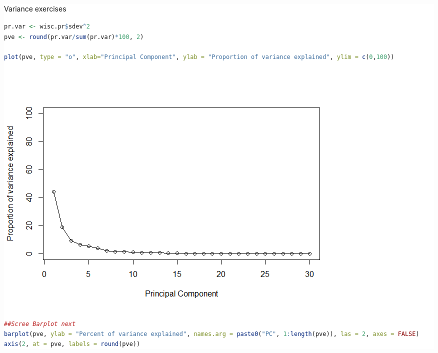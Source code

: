 Variance exercises

``` r
pr.var <- wisc.pr$sdev^2
pve <- round(pr.var/sum(pr.var)*100, 2)

plot(pve, type = "o", xlab="Principal Component", ylab = "Proportion of variance explained", ylim = c(0,100))
```

![](CLASS9_files/figure-markdown_github/unnamed-chunk-10-1.png)

``` r
##Scree Barplot next
barplot(pve, ylab = "Percent of variance explained", names.arg = paste0("PC", 1:length(pve)), las = 2, axes = FALSE)
axis(2, at = pve, labels = round(pve))
```
